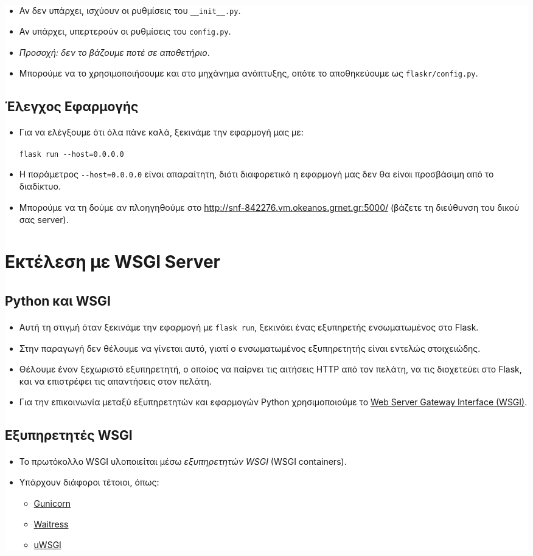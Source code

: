 * Αν δεν υπάρχει, ισχύουν οι ρυθμίσεις του `__init__.py`.

* Αν υπάρχει, υπερτερούν οι ρυθμίσεις του `config.py`.

* *Προσοχή: δεν το βάζουμε ποτέ σε αποθετήριο*.

* Μπορούμε να το χρησιμοποιήσουμε και στο μηχάνημα ανάπτυξης, οπότε το
  αποθηκεύουμε ως `flaskr/config.py`.


## Έλεγχος Εφαρμογής

* Για να ελέγξουμε ότι όλα πάνε καλά, ξεκινάμε την εφαρμογή μας με:

   ```
   flask run --host=0.0.0.0
   ```
   
* Η παράμετρος `--host=0.0.0.0` είναι απαραίτητη, διότι διαφορετικά η
  εφαρμογή μας δεν θα είναι προσβάσιμη από το διαδίκτυο.
  
* Μπορούμε να τη δούμε αν πλοηγηθούμε στο
  <http://snf-842276.vm.okeanos.grnet.gr:5000/> (βάζετε τη διεύθυνση
  του δικού σας server).


# Εκτέλεση με WSGI Server

## Python και WSGI

* Αυτή τη στιγμή όταν ξεκινάμε την εφαρμογή με `flask run`, ξεκινάει
  ένας εξυπηρετής ενσωματωμένος στο Flask.
  
* Στην παραγωγή δεν θέλουμε να γίνεται αυτό, γιατί ο ενσωματωμένος
  εξυπηρετητής είναι εντελώς στοιχειώδης.
  
* Θέλουμε έναν ξεχωριστό εξυπηρετητή, ο οποίος να παίρνει τις αιτήσεις
  HTTP από τον πελάτη, να τις διοχετεύει στο Flask, και να επιστρέφει
  τις απαντήσεις στον πελάτη.
  
* Για την επικοινωνία μεταξύ εξυπηρετητών και εφαρμογών Python
  χρησιμοποιούμε το [Web Server Gateway Interface
  (WSGI)](https://en.wikipedia.org/wiki/Web_Server_Gateway_Interface).


## Εξυπηρετητές WSGI

* Το πρωτόκολλο WSGI υλοποιείται μέσω *εξυπηρετητών WSGI* (WSGI
  containers).
  
* Υπάρχουν διάφοροι τέτοιοι, όπως:

  * [Gunicorn](https://gunicorn.org/)
  
  * [Waitress](https://docs.pylonsproject.org/projects/waitress/en/latest/)

  * [uWSGI](https://uwsgi-docs.readthedocs.io/en/latest/)
  
